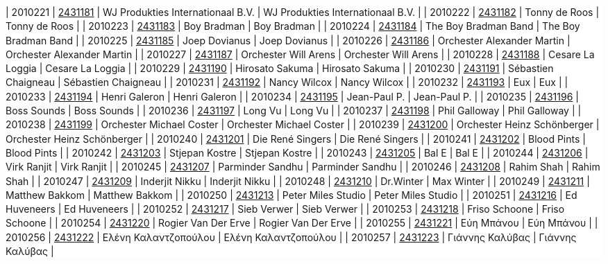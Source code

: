 | 2010221 | [2431181](https://www.discogs.com/artist/2431181) | WJ Produkties Internationaal B.V. | WJ Produkties Internationaal B.V. |
| 2010222 | [2431182](https://www.discogs.com/artist/2431182) | Tonny de Roos | Tonny de Roos |
| 2010223 | [2431183](https://www.discogs.com/artist/2431183) | Boy Bradman | Boy Bradman |
| 2010224 | [2431184](https://www.discogs.com/artist/2431184) | The Boy Bradman Band | The Boy Bradman Band |
| 2010225 | [2431185](https://www.discogs.com/artist/2431185) | Joep Dovianus | Joep Dovianus |
| 2010226 | [2431186](https://www.discogs.com/artist/2431186) | Orchester Alexander Martin | Orchester Alexander Martin |
| 2010227 | [2431187](https://www.discogs.com/artist/2431187) | Orchester Will Arens | Orchester Will Arens |
| 2010228 | [2431188](https://www.discogs.com/artist/2431188) | Cesare La Loggia | Cesare La Loggia |
| 2010229 | [2431190](https://www.discogs.com/artist/2431190) | Hirosato Sakuma | Hirosato Sakuma |
| 2010230 | [2431191](https://www.discogs.com/artist/2431191) | Sébastien Chaigneau | Sébastien Chaigneau |
| 2010231 | [2431192](https://www.discogs.com/artist/2431192) | Nancy Wilcox | Nancy Wilcox |
| 2010232 | [2431193](https://www.discogs.com/artist/2431193) | Eux | Eux |
| 2010233 | [2431194](https://www.discogs.com/artist/2431194) | Henri Galeron | Henri Galeron |
| 2010234 | [2431195](https://www.discogs.com/artist/2431195) | Jean-Paul P. | Jean-Paul P. |
| 2010235 | [2431196](https://www.discogs.com/artist/2431196) | Boss Sounds | Boss Sounds |
| 2010236 | [2431197](https://www.discogs.com/artist/2431197) | Long Vu | Long Vu |
| 2010237 | [2431198](https://www.discogs.com/artist/2431198) | Phil Galloway | Phil Galloway |
| 2010238 | [2431199](https://www.discogs.com/artist/2431199) | Orchester Michael Coster | Orchester Michael Coster |
| 2010239 | [2431200](https://www.discogs.com/artist/2431200) | Orchester Heinz Schönberger | Orchester Heinz Schönberger |
| 2010240 | [2431201](https://www.discogs.com/artist/2431201) | Die René Singers | Die René Singers |
| 2010241 | [2431202](https://www.discogs.com/artist/2431202) | Blood Pints | Blood Pints |
| 2010242 | [2431203](https://www.discogs.com/artist/2431203) | Stjepan Kostre | Stjepan Kostre |
| 2010243 | [2431205](https://www.discogs.com/artist/2431205) | Bal E | Bal E |
| 2010244 | [2431206](https://www.discogs.com/artist/2431206) | Virk Ranjit | Virk Ranjit |
| 2010245 | [2431207](https://www.discogs.com/artist/2431207) | Parminder Sandhu | Parminder Sandhu |
| 2010246 | [2431208](https://www.discogs.com/artist/2431208) | Rahim Shah | Rahim Shah |
| 2010247 | [2431209](https://www.discogs.com/artist/2431209) | Inderjit Nikku | Inderjit Nikku |
| 2010248 | [2431210](https://www.discogs.com/artist/2431210) | Dr.Winter | Max Winter |
| 2010249 | [2431211](https://www.discogs.com/artist/2431211) | Matthew Bakkom | Matthew Bakkom |
| 2010250 | [2431213](https://www.discogs.com/artist/2431213) | Peter Miles Studio | Peter Miles Studio |
| 2010251 | [2431216](https://www.discogs.com/artist/2431216) | Ed Huveneers | Ed Huveneers |
| 2010252 | [2431217](https://www.discogs.com/artist/2431217) | Sieb Verwer | Sieb Verwer |
| 2010253 | [2431218](https://www.discogs.com/artist/2431218) | Friso Schoone | Friso Schoone |
| 2010254 | [2431220](https://www.discogs.com/artist/2431220) | Rogier Van Der Erve | Rogier Van Der Erve |
| 2010255 | [2431221](https://www.discogs.com/artist/2431221) | Εύη Μπάνου | Εύη Μπάνου |
| 2010256 | [2431222](https://www.discogs.com/artist/2431222) | Ελένη Καλαντζοπούλου | Ελένη Καλαντζοπούλου |
| 2010257 | [2431223](https://www.discogs.com/artist/2431223) | Γιάννης Καλύβας | Γιάννης Καλύβας |